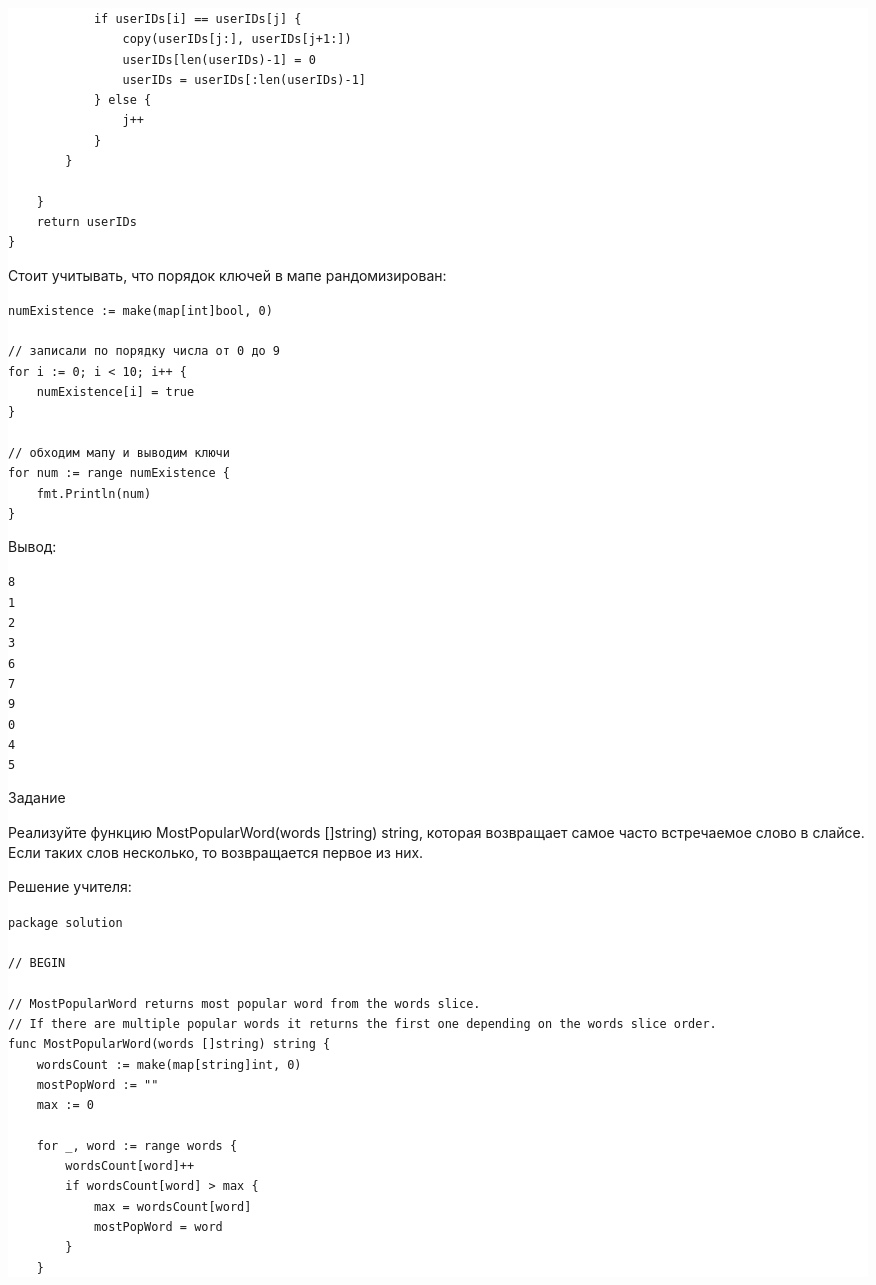 ````
			if userIDs[i] == userIDs[j] {
				copy(userIDs[j:], userIDs[j+1:])
				userIDs[len(userIDs)-1] = 0
				userIDs = userIDs[:len(userIDs)-1]
			} else {
				j++
			}
		}

	}
	return userIDs
}
````
Стоит учитывать, что порядок ключей в мапе рандомизирован:
````
numExistence := make(map[int]bool, 0)

// записали по порядку числа от 0 до 9
for i := 0; i < 10; i++ {
    numExistence[i] = true
}

// обходим мапу и выводим ключи
for num := range numExistence {
    fmt.Println(num)
}
````
Вывод:
````
8
1
2
3
6
7
9
0
4
5
````
Задание

Реализуйте функцию MostPopularWord(words []string) string, которая возвращает самое часто встречаемое слово в слайсе. Если таких слов несколько, то возвращается первое из них.

Решение учителя:
````
package solution

// BEGIN

// MostPopularWord returns most popular word from the words slice.
// If there are multiple popular words it returns the first one depending on the words slice order.
func MostPopularWord(words []string) string {
	wordsCount := make(map[string]int, 0)
	mostPopWord := ""
	max := 0

	for _, word := range words {
		wordsCount[word]++
		if wordsCount[word] > max {
			max = wordsCount[word]
			mostPopWord = word
		}
	}
````